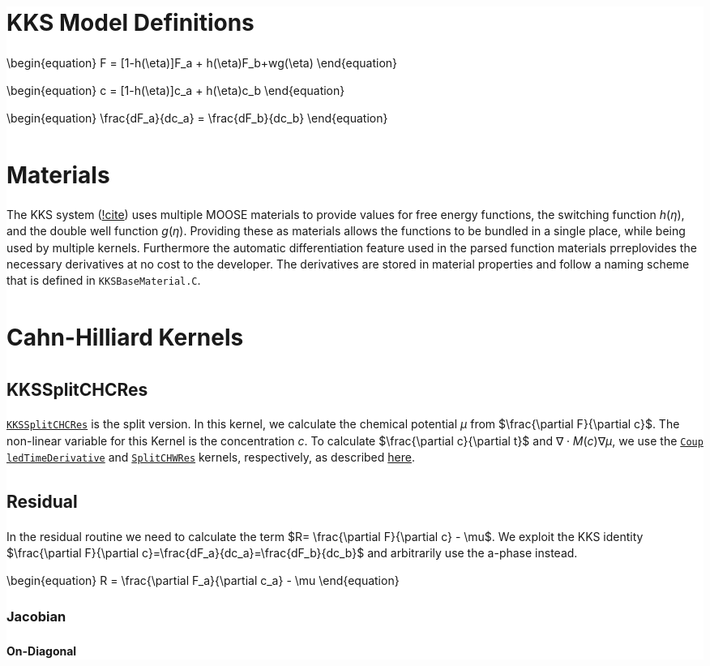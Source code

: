 # KKS Model Definitions

\begin{equation}
F = [1-h(\eta)]F_a + h(\eta)F_b+wg(\eta)
\end{equation}

\begin{equation}
c =  [1-h(\eta)]c_a + h(\eta)c_b
\end{equation}

\begin{equation}
\frac{dF_a}{dc_a} = \frac{dF_b}{dc_b}
\end{equation}

# Materials

The KKS system ([!cite](kim_phase-field_1999)) uses multiple MOOSE materials to provide
values for free energy  functions, the switching function $h(\eta)$, and the double
well function $g(\eta)$. Providing these as materials allows the functions to be
bundled in a single place, while being used by multiple kernels. Furthermore the
automatic differentiation feature used in the parsed function materials prreplovides
the necessary derivatives at no cost to the developer. The derivatives are stored
in material properties and follow a naming scheme that is defined in `KKSBaseMaterial.C`.

# Cahn-Hilliard Kernels

## KKSSplitCHCRes

[`KKSSplitCHCRes`](/KKSSplitCHCRes.md) is the split version. In this kernel, we calculate the chemical potential
$\mu$ from $\frac{\partial F}{\partial c}$. The non-linear variable for this Kernel
is the concentration $c$. To calculate $\frac{\partial c}{\partial t}$ and
$\nabla \cdot M(c) \nabla \mu$, we use the [`CoupledTimeDerivative`](/CoupledTimeDerivative.md) and
[`SplitCHWRes`](/SplitCHWRes.md) kernels, respectively, as described [here](phase_field/Phase_Field_Equations.md).

## Residual

In the residual routine we need to calculate the term $R= \frac{\partial F}{\partial c} - \mu$.
We exploit the KKS identity $\frac{\partial F}{\partial c}=\frac{dF_a}{dc_a}=\frac{dF_b}{dc_b}$
and arbitrarily use the a-phase instead.

\begin{equation}
R = \frac{\partial F_a}{\partial c_a} - \mu
\end{equation}

### Jacobian

#### On-Diagonal
